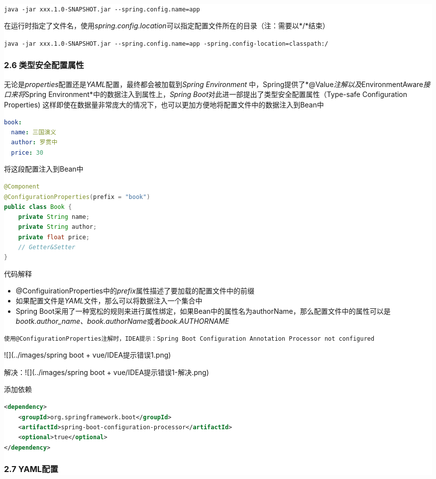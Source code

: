 `java -jar xxx.1.0-SNAPSHOT.jar --spring.config.name=app`

在运行时指定了文件名，使用*spring.config.location*可以指定配置文件所在的目录（注：需要以*/*结束）

`java -jar xxx.1.0-SNAPSHOT.jar --spring.config.name=app -spring.config-location=classpath:/`

### 2.6 类型安全配置属性

无论是*properties*配置还是*YAML*配置，最终都会被加载到*Spring Environment* 中，Spring提供了*@Value*注解以及*EnvironmentAware*接口来将*Spring Environment*中的数据注入到属性上，*Spring Boot*对此进一部提出了类型安全配置属性（Type-safe Configuration Properties) 这样即使在数据量非常庞大的情况下，也可以更加方便地将配置文件中的数据注入到Bean中

```yaml
book:
  name: 三国演义
  author: 罗贯中
  price: 30
```

将这段配置注入到Bean中

```java
@Component
@ConfigurationProperties(prefix = "book")
public class Book {
    private String name;
    private String author;
    private float price;
    // Getter&Setter
}
```

代码解释

* @ConfiguirationProperties中的*prefix*属性描述了要加载的配置文件中的前缀
* 如果配置文件是*YAML*文件，那么可以将数据注入一个集合中
* Spring Boot采用了一种宽松的规则来进行属性绑定，如果Bean中的属性名为authorName，那么配置文件中的属性可以是*bootk.author_name、book.authorName*或者*book.AUTHORNAME*

`使用@ConfigurationProperties注解时，IDEA提示：Spring Boot Configuration Annotation Processor not configured`

![](../images/spring boot + vue/IDEA提示错误1.png)

解决：![](../images/spring boot + vue/IDEA提示错误1-解决.png)

添加依赖

```xml
<dependency>
    <groupId>org.springframework.boot</groupId>
    <artifactId>spring-boot-configuration-processor</artifactId>
    <optional>true</optional>
</dependency>
```

### 2.7 YAML配置
